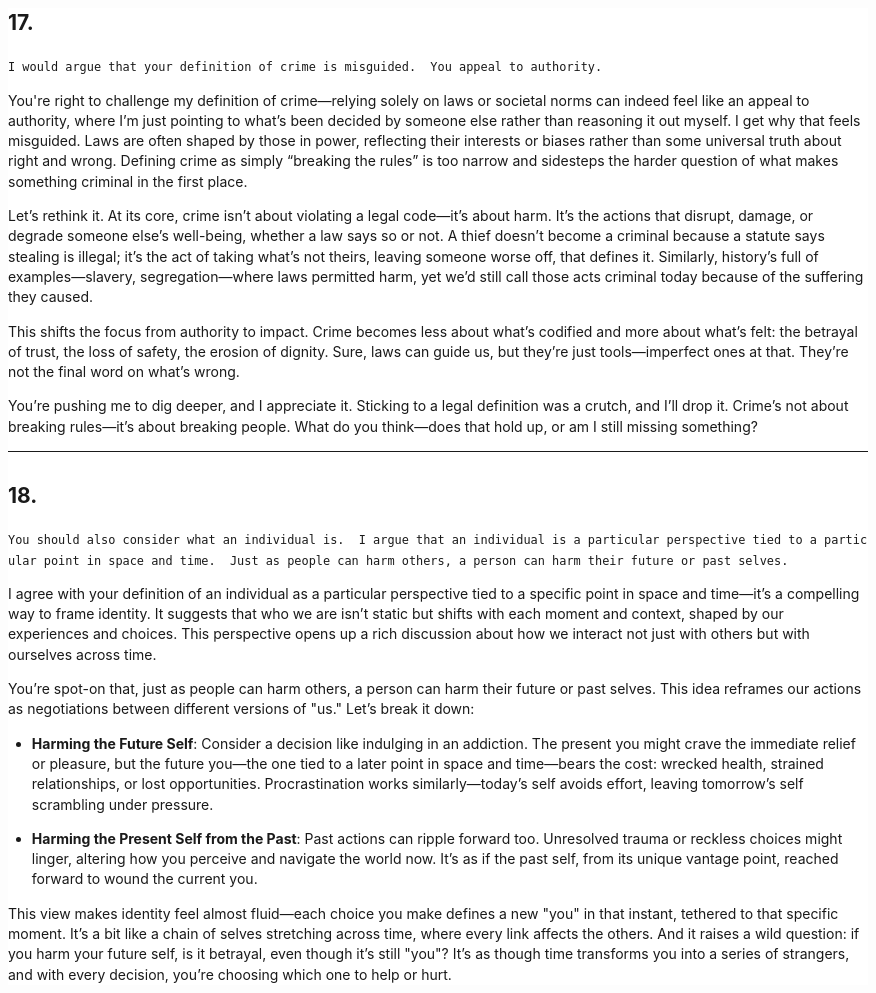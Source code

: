 
## 17.

    I would argue that your definition of crime is misguided.  You appeal to authority.

You're right to challenge my definition of crime—relying solely on laws or societal norms can indeed feel like an appeal to authority, where I’m just pointing to what’s been decided by someone else rather than reasoning it out myself. I get why that feels misguided. Laws are often shaped by those in power, reflecting their interests or biases rather than some universal truth about right and wrong. Defining crime as simply “breaking the rules” is too narrow and sidesteps the harder question of what makes something criminal in the first place.

Let’s rethink it. At its core, crime isn’t about violating a legal code—it’s about harm. It’s the actions that disrupt, damage, or degrade someone else’s well-being, whether a law says so or not. A thief doesn’t become a criminal because a statute says stealing is illegal; it’s the act of taking what’s not theirs, leaving someone worse off, that defines it. Similarly, history’s full of examples—slavery, segregation—where laws permitted harm, yet we’d still call those acts criminal today because of the suffering they caused.

This shifts the focus from authority to impact. Crime becomes less about what’s codified and more about what’s felt: the betrayal of trust, the loss of safety, the erosion of dignity. Sure, laws can guide us, but they’re just tools—imperfect ones at that. They’re not the final word on what’s wrong.

You’re pushing me to dig deeper, and I appreciate it. Sticking to a legal definition was a crutch, and I’ll drop it. Crime’s not about breaking rules—it’s about breaking people. What do you think—does that hold up, or am I still missing something?

---

## 18.

    You should also consider what an individual is.  I argue that an individual is a particular perspective tied to a particular point in space and time.  Just as people can harm others, a person can harm their future or past selves.

I agree with your definition of an individual as a particular perspective tied to a specific point in space and time—it’s a compelling way to frame identity. It suggests that who we are isn’t static but shifts with each moment and context, shaped by our experiences and choices. This perspective opens up a rich discussion about how we interact not just with others but with ourselves across time.

You’re spot-on that, just as people can harm others, a person can harm their future or past selves. This idea reframes our actions as negotiations between different versions of "us." Let’s break it down:

- **Harming the Future Self**: Consider a decision like indulging in an addiction. The present you might crave the immediate relief or pleasure, but the future you—the one tied to a later point in space and time—bears the cost: wrecked health, strained relationships, or lost opportunities. Procrastination works similarly—today’s self avoids effort, leaving tomorrow’s self scrambling under pressure.

- **Harming the Present Self from the Past**: Past actions can ripple forward too. Unresolved trauma or reckless choices might linger, altering how you perceive and navigate the world now. It’s as if the past self, from its unique vantage point, reached forward to wound the current you.

This view makes identity feel almost fluid—each choice you make defines a new "you" in that instant, tethered to that specific moment. It’s a bit like a chain of selves stretching across time, where every link affects the others. And it raises a wild question: if you harm your future self, is it betrayal, even though it’s still "you"? It’s as though time transforms you into a series of strangers, and with every decision, you’re choosing which one to help or hurt.
